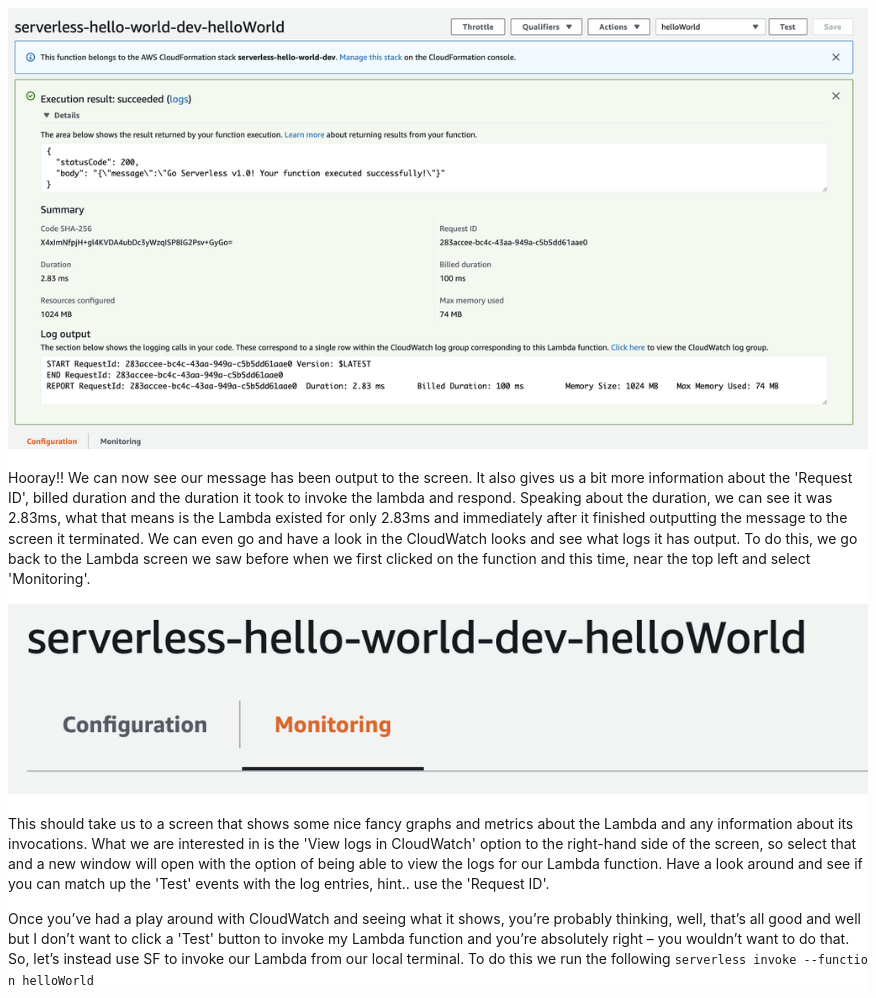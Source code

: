 ![Test event result - success](/images/2019-07-23-Introduction-to-Serverless-Computing-on-AWS/test-event-test-success-result.png)

Hooray!! We can now see our message has been output to the screen. It also gives us a bit more information about the 'Request ID', billed duration and the duration it took to invoke the lambda and respond. Speaking about the duration, we can see it was 2.83ms, what that means is the Lambda existed for only 2.83ms and immediately after it finished outputting the message to the screen it terminated. We can even go and have a look in the CloudWatch looks and see what logs it has output. To do this, we go back to the Lambda screen we saw before when we first clicked on the function and this time, near the top left and select 'Monitoring'.

![Lambda monitoring option](/images/2019-07-23-Introduction-to-Serverless-Computing-on-AWS/monitoring-option.png)

This should take us to a screen that shows some nice fancy graphs and metrics about the Lambda and any information about its invocations. What we are interested in is the 'View logs in CloudWatch' option to the right-hand side of the screen, so select that and a new window will open with the option of being able to view the logs for our Lambda function. Have a look around and see if you can match up the 'Test' events with the log entries, hint.. use the 'Request ID'.

Once you’ve had a play around with CloudWatch and seeing what it shows, you’re probably thinking, well, that’s all good and well but I don’t want to click a 'Test' button to invoke my Lambda function and you’re absolutely right – you wouldn’t want to do that. So, let’s instead use SF to invoke our Lambda from our local terminal. To do this we run the following `serverless invoke --function helloWorld`
